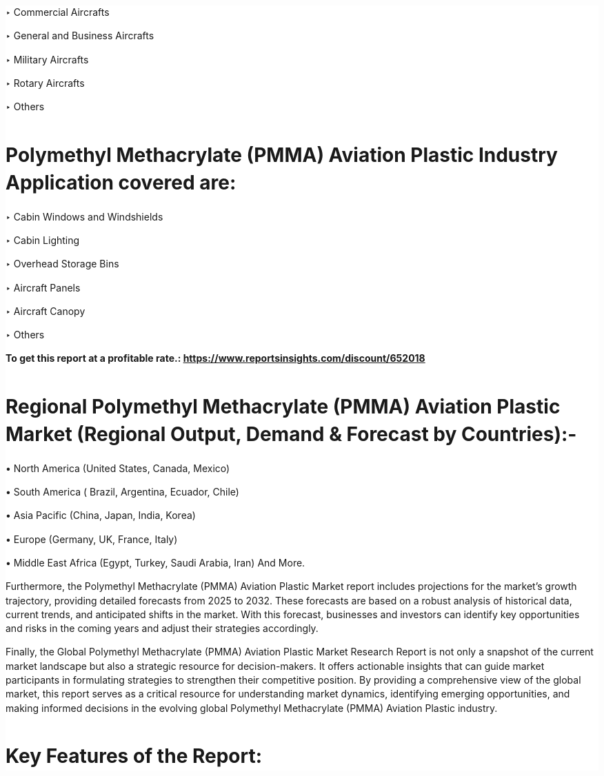 ‣ Commercial Aircrafts

‣ General and Business Aircrafts

‣ Military Aircrafts

‣ Rotary Aircrafts

‣ Others

# <strong>Polymethyl Methacrylate (PMMA) Aviation Plastic Industry Application covered are:</strong>

‣ Cabin Windows and Windshields

‣ Cabin Lighting

‣ Overhead Storage Bins

‣ Aircraft Panels

‣ Aircraft Canopy

‣ Others

<strong>To get this report at a profitable rate.: <a href=https://www.reportsinsights.com/discount/652018>https://www.reportsinsights.com/discount/652018</a></strong>

# <strong>Regional Polymethyl Methacrylate (PMMA) Aviation Plastic Market (Regional Output, Demand &amp; Forecast by Countries):-</strong>

• North America (United States, Canada, Mexico)

• South America ( Brazil, Argentina, Ecuador, Chile)

• Asia Pacific (China, Japan, India, Korea)

• Europe (Germany, UK, France, Italy)

• Middle East Africa (Egypt, Turkey, Saudi Arabia, Iran) And More.

Furthermore, the Polymethyl Methacrylate (PMMA) Aviation Plastic Market report includes projections for the market’s growth trajectory, providing detailed forecasts from 2025 to 2032. These forecasts are based on a robust analysis of historical data, current trends, and anticipated shifts in the market. With this forecast, businesses and investors can identify key opportunities and risks in the coming years and adjust their strategies accordingly.

Finally, the Global Polymethyl Methacrylate (PMMA) Aviation Plastic Market Research Report is not only a snapshot of the current market landscape but also a strategic resource for decision-makers. It offers actionable insights that can guide market participants in formulating strategies to strengthen their competitive position. By providing a comprehensive view of the global market, this report serves as a critical resource for understanding market dynamics, identifying emerging opportunities, and making informed decisions in the evolving global Polymethyl Methacrylate (PMMA) Aviation Plastic industry.

# <strong>Key Features of the Report:</strong>

